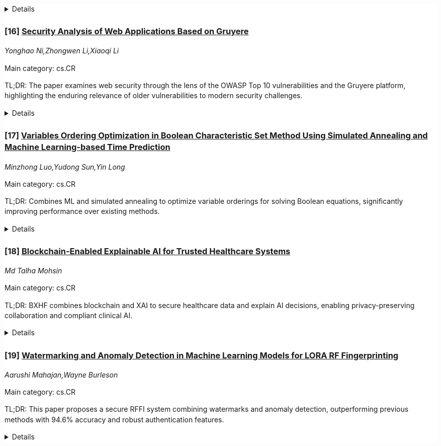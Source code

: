 
<details><summary>Details</summary></details>


### [16] [Security Analysis of Web Applications Based on Gruyere](https://arxiv.org/abs/2509.14706)
*Yonghao Ni,Zhongwen Li,Xiaoqi Li*

Main category: cs.CR

TL;DR: The paper examines web security through the lens of the OWASP Top 10 vulnerabilities and the Gruyere platform, highlighting the enduring relevance of older vulnerabilities to modern security challenges.


<details><summary>Details</summary></details>


### [17] [Variables Ordering Optimization in Boolean Characteristic Set Method Using Simulated Annealing and Machine Learning-based Time Prediction](https://arxiv.org/abs/2509.14754)
*Minzhong Luo,Yudong Sun,Yin Long*

Main category: cs.CR

TL;DR: Combines ML and simulated annealing to optimize variable orderings for solving Boolean equations, significantly improving performance over existing methods.


<details><summary>Details</summary></details>


### [18] [Blockchain-Enabled Explainable AI for Trusted Healthcare Systems](https://arxiv.org/abs/2509.14987)
*Md Talha Mohsin*

Main category: cs.CR

TL;DR: BXHF combines blockchain and XAI to secure healthcare data and explain AI decisions, enabling privacy-preserving collaboration and compliant clinical AI.


<details><summary>Details</summary></details>


### [19] [Watermarking and Anomaly Detection in Machine Learning Models for LORA RF Fingerprinting](https://arxiv.org/abs/2509.15170)
*Aarushi Mahajan,Wayne Burleson*

Main category: cs.CR

TL;DR: This paper proposes a secure RFFI system combining watermarks and anomaly detection, outperforming previous methods with 94.6% accuracy and robust authentication features.


<details><summary>Details</summary></details>

